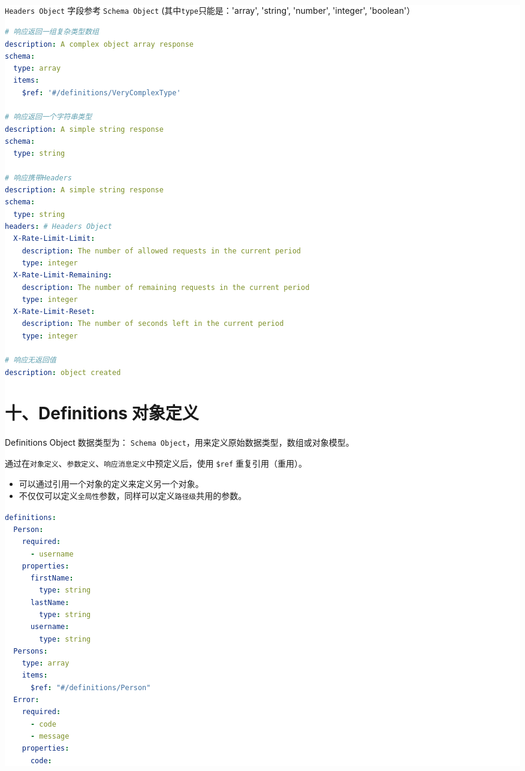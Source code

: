 `Headers Object` 字段参考 `Schema Object` (其中`type`只能是：'array', 'string', 'number', 'integer', 'boolean'）

```yaml
# 响应返回一组复杂类型数组
description: A complex object array response
schema:
  type: array
  items:
    $ref: '#/definitions/VeryComplexType'

# 响应返回一个字符串类型
description: A simple string response
schema:
  type: string

# 响应携带Headers 
description: A simple string response
schema:
  type: string
headers: # Headers Object
  X-Rate-Limit-Limit:
    description: The number of allowed requests in the current period
    type: integer
  X-Rate-Limit-Remaining:
    description: The number of remaining requests in the current period
    type: integer
  X-Rate-Limit-Reset:
    description: The number of seconds left in the current period
    type: integer

# 响应无返回值
description: object created
```

# 十、Definitions 对象定义

Definitions Object 数据类型为： `Schema Object`，用来定义原始数据类型，数组或对象模型。

通过在`对象定义`、`参数定义`、`响应消息定义`中预定义后，使用 `$ref` 重复引用（重用）。
- 可以通过引用一个对象的定义来定义另一个对象。
- 不仅仅可以定义`全局性`参数，同样可以定义`路径级`共用的参数。

```yaml
definitions:
  Person:
    required:
      - username
    properties:
      firstName:
        type: string
      lastName:
        type: string
      username:
        type: string
  Persons:
    type: array
    items:
      $ref: "#/definitions/Person"
  Error:
    required:
      - code
      - message
    properties:
      code:
```